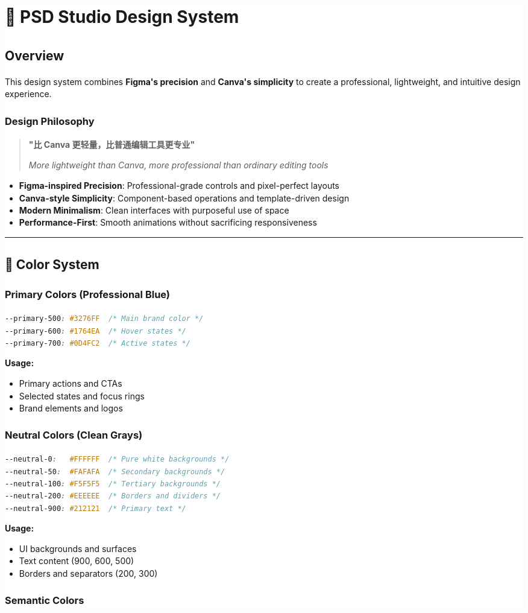 # 🎨 PSD Studio Design System

## Overview

This design system combines **Figma's precision** and **Canva's simplicity** to create a professional, lightweight, and intuitive design experience.

### Design Philosophy

> **"比 Canva 更轻量，比普通编辑工具更专业"**
>
> _More lightweight than Canva, more professional than ordinary editing tools_

- **Figma-inspired Precision**: Professional-grade controls and pixel-perfect layouts
- **Canva-style Simplicity**: Component-based operations and template-driven design
- **Modern Minimalism**: Clean interfaces with purposeful use of space
- **Performance-First**: Smooth animations without sacrificing responsiveness

---

## 🎨 Color System

### Primary Colors (Professional Blue)

```css
--primary-500: #3276FF  /* Main brand color */
--primary-600: #1764EA  /* Hover states */
--primary-700: #0D4FC2  /* Active states */
```

**Usage:**
- Primary actions and CTAs
- Selected states and focus rings
- Brand elements and logos

### Neutral Colors (Clean Grays)

```css
--neutral-0:   #FFFFFF  /* Pure white backgrounds */
--neutral-50:  #FAFAFA  /* Secondary backgrounds */
--neutral-100: #F5F5F5  /* Tertiary backgrounds */
--neutral-200: #EEEEEE  /* Borders and dividers */
--neutral-900: #212121  /* Primary text */
```

**Usage:**
- UI backgrounds and surfaces
- Text content (900, 600, 500)
- Borders and separators (200, 300)

### Semantic Colors
